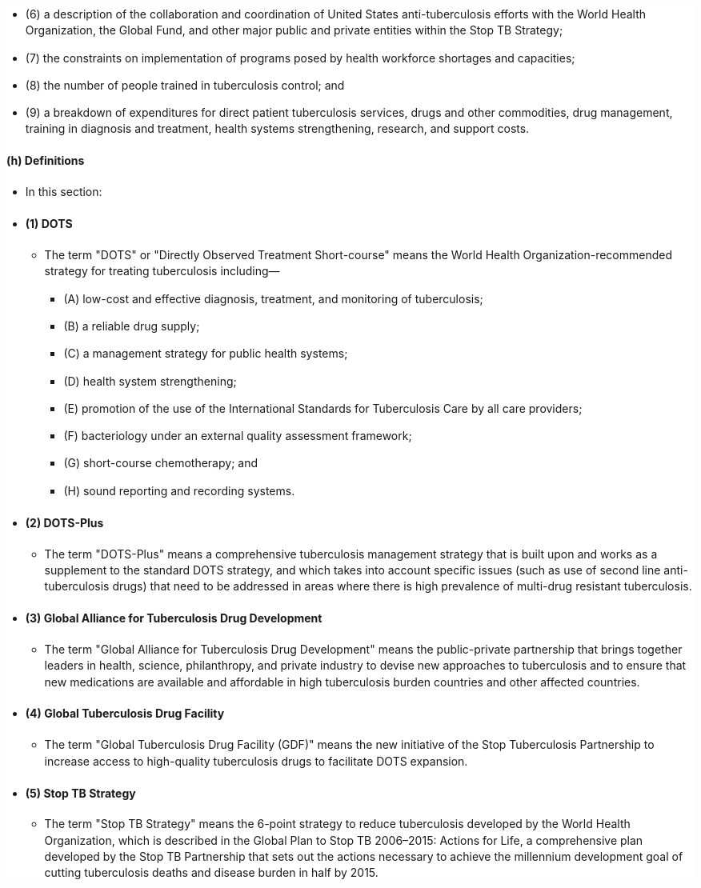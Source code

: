   * (6) a description of the collaboration and coordination of United States anti-tuberculosis efforts with the World Health Organization, the Global Fund, and other major public and private entities within the Stop TB Strategy;

  * (7) the constraints on implementation of programs posed by health workforce shortages and capacities;

  * (8) the number of people trained in tuberculosis control; and

  * (9) a breakdown of expenditures for direct patient tuberculosis services, drugs and other commodities, drug management, training in diagnosis and treatment, health systems strengthening, research, and support costs.

#### (h) Definitions
* In this section:

* #### (1) DOTS
  * The term "DOTS" or "Directly Observed Treatment Short-course" means the World Health Organization-recommended strategy for treating tuberculosis including—

    * (A) low-cost and effective diagnosis, treatment, and monitoring of tuberculosis;

    * (B) a reliable drug supply;

    * (C) a management strategy for public health systems;

    * (D) health system strengthening;

    * (E) promotion of the use of the International Standards for Tuberculosis Care by all care providers;

    * (F) bacteriology under an external quality assessment framework;

    * (G) short-course chemotherapy; and

    * (H) sound reporting and recording systems.

* #### (2) DOTS-Plus
  * The term "DOTS-Plus" means a comprehensive tuberculosis management strategy that is built upon and works as a supplement to the standard DOTS strategy, and which takes into account specific issues (such as use of second line anti-tuberculosis drugs) that need to be addressed in areas where there is high prevalence of multi-drug resistant tuberculosis.

* #### (3) Global Alliance for Tuberculosis Drug Development
  * The term "Global Alliance for Tuberculosis Drug Development" means the public-private partnership that brings together leaders in health, science, philanthropy, and private industry to devise new approaches to tuberculosis and to ensure that new medications are available and affordable in high tuberculosis burden countries and other affected countries.

* #### (4) Global Tuberculosis Drug Facility
  * The term "Global Tuberculosis Drug Facility (GDF)" means the new initiative of the Stop Tuberculosis Partnership to increase access to high-quality tuberculosis drugs to facilitate DOTS expansion.

* #### (5) Stop TB Strategy
  * The term "Stop TB Strategy" means the 6-point strategy to reduce tuberculosis developed by the World Health Organization, which is described in the Global Plan to Stop TB 2006–2015: Actions for Life, a comprehensive plan developed by the Stop TB Partnership that sets out the actions necessary to achieve the millennium development goal of cutting tuberculosis deaths and disease burden in half by 2015.

